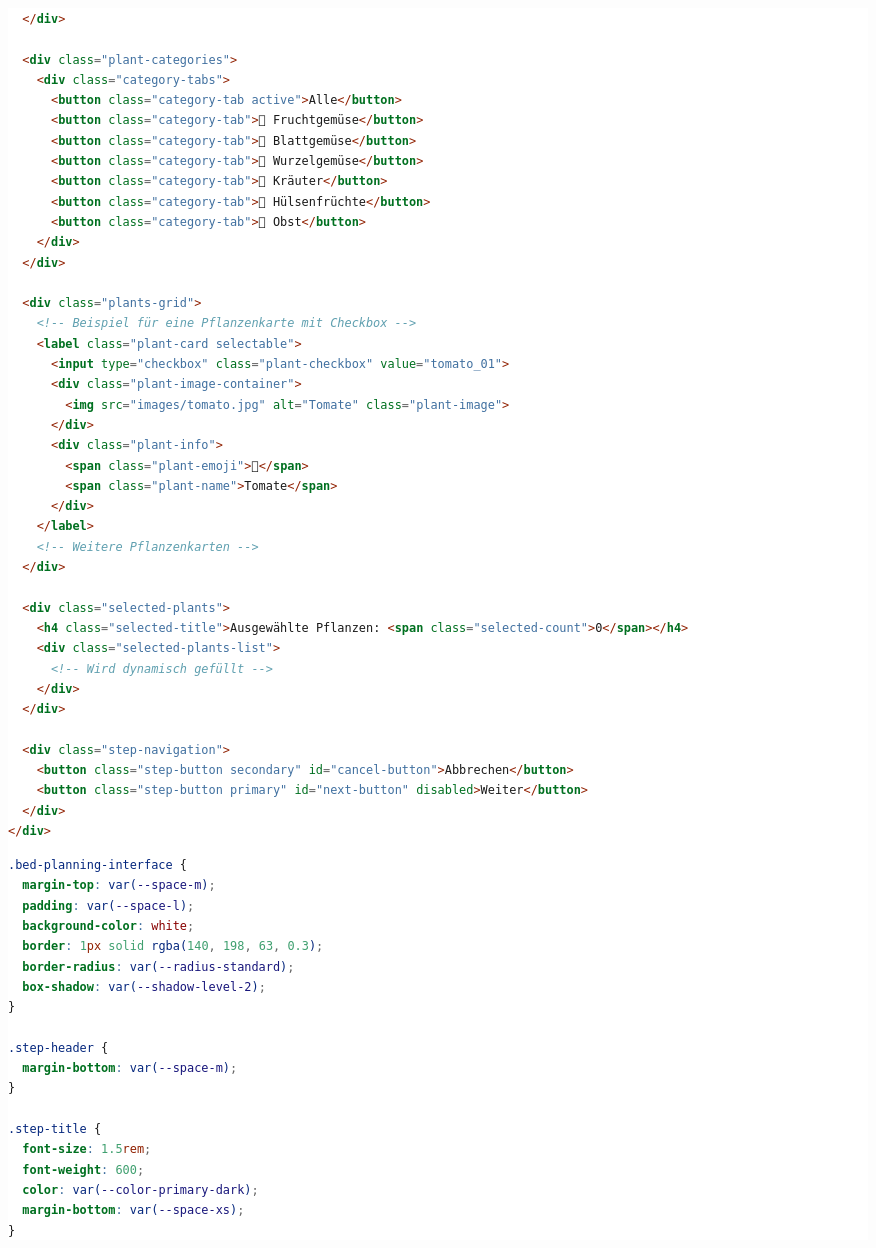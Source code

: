```html
  </div>
  
  <div class="plant-categories">
    <div class="category-tabs">
      <button class="category-tab active">Alle</button>
      <button class="category-tab">🍅 Fruchtgemüse</button>
      <button class="category-tab">🥬 Blattgemüse</button>
      <button class="category-tab">🥕 Wurzelgemüse</button>
      <button class="category-tab">🌿 Kräuter</button>
      <button class="category-tab">🌱 Hülsenfrüchte</button>
      <button class="category-tab">🍓 Obst</button>
    </div>
  </div>
  
  <div class="plants-grid">
    <!-- Beispiel für eine Pflanzenkarte mit Checkbox -->
    <label class="plant-card selectable">
      <input type="checkbox" class="plant-checkbox" value="tomato_01">
      <div class="plant-image-container">
        <img src="images/tomato.jpg" alt="Tomate" class="plant-image">
      </div>
      <div class="plant-info">
        <span class="plant-emoji">🍅</span>
        <span class="plant-name">Tomate</span>
      </div>
    </label>
    <!-- Weitere Pflanzenkarten -->
  </div>
  
  <div class="selected-plants">
    <h4 class="selected-title">Ausgewählte Pflanzen: <span class="selected-count">0</span></h4>
    <div class="selected-plants-list">
      <!-- Wird dynamisch gefüllt -->
    </div>
  </div>
  
  <div class="step-navigation">
    <button class="step-button secondary" id="cancel-button">Abbrechen</button>
    <button class="step-button primary" id="next-button" disabled>Weiter</button>
  </div>
</div>
```

```css
.bed-planning-interface {
  margin-top: var(--space-m);
  padding: var(--space-l);
  background-color: white;
  border: 1px solid rgba(140, 198, 63, 0.3);
  border-radius: var(--radius-standard);
  box-shadow: var(--shadow-level-2);
}

.step-header {
  margin-bottom: var(--space-m);
}

.step-title {
  font-size: 1.5rem;
  font-weight: 600;
  color: var(--color-primary-dark);
  margin-bottom: var(--space-xs);
}

```